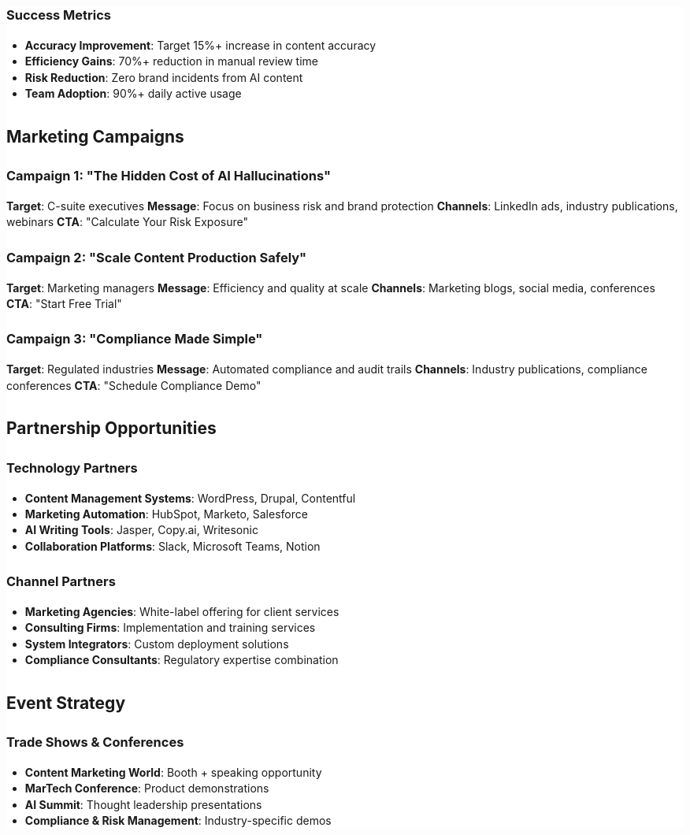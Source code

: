 ### Success Metrics
- **Accuracy Improvement**: Target 15%+ increase in content accuracy
- **Efficiency Gains**: 70%+ reduction in manual review time
- **Risk Reduction**: Zero brand incidents from AI content
- **Team Adoption**: 90%+ daily active usage

## Marketing Campaigns

### Campaign 1: "The Hidden Cost of AI Hallucinations"
**Target**: C-suite executives
**Message**: Focus on business risk and brand protection
**Channels**: LinkedIn ads, industry publications, webinars
**CTA**: "Calculate Your Risk Exposure"

### Campaign 2: "Scale Content Production Safely"
**Target**: Marketing managers
**Message**: Efficiency and quality at scale
**Channels**: Marketing blogs, social media, conferences
**CTA**: "Start Free Trial"

### Campaign 3: "Compliance Made Simple"
**Target**: Regulated industries
**Message**: Automated compliance and audit trails
**Channels**: Industry publications, compliance conferences
**CTA**: "Schedule Compliance Demo"

## Partnership Opportunities

### Technology Partners
- **Content Management Systems**: WordPress, Drupal, Contentful
- **Marketing Automation**: HubSpot, Marketo, Salesforce
- **AI Writing Tools**: Jasper, Copy.ai, Writesonic
- **Collaboration Platforms**: Slack, Microsoft Teams, Notion

### Channel Partners
- **Marketing Agencies**: White-label offering for client services
- **Consulting Firms**: Implementation and training services
- **System Integrators**: Custom deployment solutions
- **Compliance Consultants**: Regulatory expertise combination

## Event Strategy

### Trade Shows & Conferences
- **Content Marketing World**: Booth + speaking opportunity
- **MarTech Conference**: Product demonstrations
- **AI Summit**: Thought leadership presentations
- **Compliance & Risk Management**: Industry-specific demos
